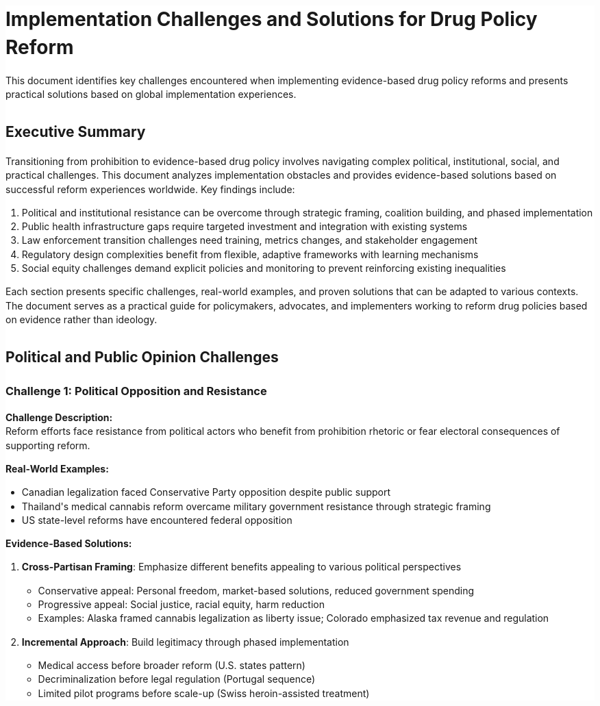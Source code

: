 # Implementation Challenges and Solutions for Drug Policy Reform

This document identifies key challenges encountered when implementing evidence-based drug policy reforms and presents practical solutions based on global implementation experiences.

## Executive Summary

Transitioning from prohibition to evidence-based drug policy involves navigating complex political, institutional, social, and practical challenges. This document analyzes implementation obstacles and provides evidence-based solutions based on successful reform experiences worldwide. Key findings include:

1. Political and institutional resistance can be overcome through strategic framing, coalition building, and phased implementation
2. Public health infrastructure gaps require targeted investment and integration with existing systems
3. Law enforcement transition challenges need training, metrics changes, and stakeholder engagement
4. Regulatory design complexities benefit from flexible, adaptive frameworks with learning mechanisms
5. Social equity challenges demand explicit policies and monitoring to prevent reinforcing existing inequalities

Each section presents specific challenges, real-world examples, and proven solutions that can be adapted to various contexts. The document serves as a practical guide for policymakers, advocates, and implementers working to reform drug policies based on evidence rather than ideology.

## Political and Public Opinion Challenges

### Challenge 1: Political Opposition and Resistance

**Challenge Description:**  
Reform efforts face resistance from political actors who benefit from prohibition rhetoric or fear electoral consequences of supporting reform.

**Real-World Examples:**
- Canadian legalization faced Conservative Party opposition despite public support
- Thailand's medical cannabis reform overcame military government resistance through strategic framing
- US state-level reforms have encountered federal opposition

**Evidence-Based Solutions:**
1. **Cross-Partisan Framing**: Emphasize different benefits appealing to various political perspectives
   - Conservative appeal: Personal freedom, market-based solutions, reduced government spending
   - Progressive appeal: Social justice, racial equity, harm reduction
   - Examples: Alaska framed cannabis legalization as liberty issue; Colorado emphasized tax revenue and regulation

2. **Incremental Approach**: Build legitimacy through phased implementation
   - Medical access before broader reform (U.S. states pattern)
   - Decriminalization before legal regulation (Portugal sequence)
   - Limited pilot programs before scale-up (Swiss heroin-assisted treatment)
